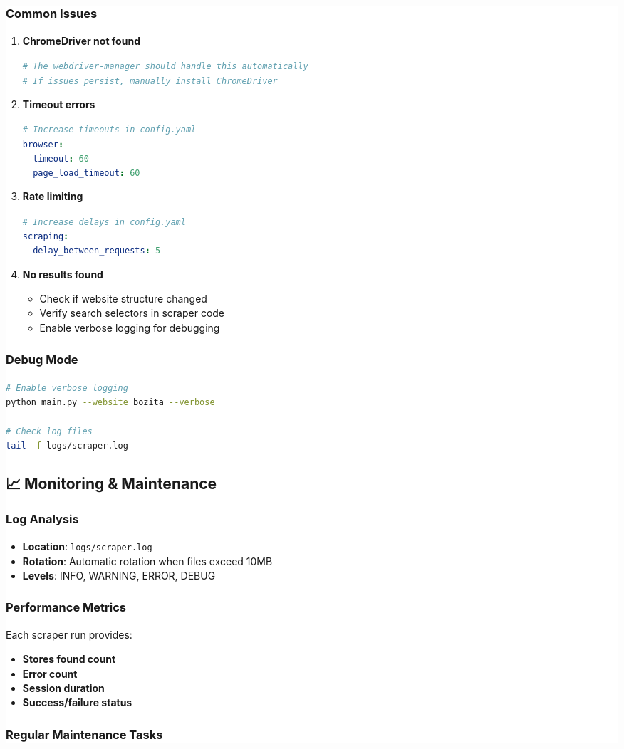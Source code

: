 ### Common Issues

1. **ChromeDriver not found**
   ```bash
   # The webdriver-manager should handle this automatically
   # If issues persist, manually install ChromeDriver
   ```

2. **Timeout errors**
   ```yaml
   # Increase timeouts in config.yaml
   browser:
     timeout: 60
     page_load_timeout: 60
   ```

3. **Rate limiting**
   ```yaml
   # Increase delays in config.yaml
   scraping:
     delay_between_requests: 5
   ```

4. **No results found**
   - Check if website structure changed
   - Verify search selectors in scraper code
   - Enable verbose logging for debugging

### Debug Mode

```bash
# Enable verbose logging
python main.py --website bozita --verbose

# Check log files
tail -f logs/scraper.log
```

## 📈 Monitoring & Maintenance

### Log Analysis
- **Location**: `logs/scraper.log`
- **Rotation**: Automatic rotation when files exceed 10MB
- **Levels**: INFO, WARNING, ERROR, DEBUG

### Performance Metrics
Each scraper run provides:
- **Stores found count**
- **Error count**
- **Session duration**
- **Success/failure status**

### Regular Maintenance Tasks
